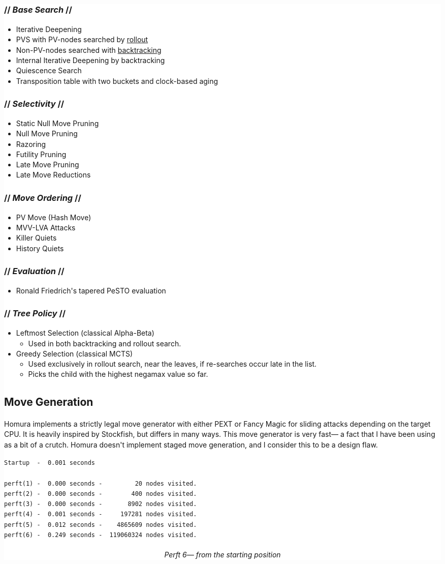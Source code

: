 ### // *Base Search* //
- Iterative Deepening
- PVS with PV-nodes searched by [rollout](https://github.com/RedBedHed/Homura/blob/main/src/Rollout.cpp)
- Non-PV-nodes searched with [backtracking](https://github.com/RedBedHed/Homura/blob/main/src/Backtrack.cpp)
- Internal Iterative Deepening by backtracking
- Quiescence Search
- Transposition table with two buckets and clock-based aging

### // *Selectivity* //
- Static Null Move Pruning
- Null Move Pruning
- Razoring
- Futility Pruning
- Late Move Pruning
- Late Move Reductions

### // *Move Ordering* //
- PV Move (Hash Move)
- MVV-LVA Attacks
- Killer Quiets
- History Quiets

### // *Evaluation* //
- Ronald Friedrich's tapered PeSTO evaluation

### // *Tree Policy* //
- Leftmost Selection (classical Alpha-Beta)
    - Used in both backtracking and rollout search.
- Greedy Selection (classical MCTS)
    - Used exclusively in rollout search, near the leaves, if re-searches occur late in the list.
    - Picks the child with the highest negamax value so far.

## Move Generation

Homura implements a strictly legal move generator with either PEXT or Fancy Magic for sliding attacks depending on the target CPU. It is heavily inspired by Stockfish, but differs in many ways. This move generator is very fast&mdash; a fact that I have been using as a bit of a crutch. Homura doesn't implement staged move generation, and I consider this to be a design flaw.

```
Startup  -  0.001 seconds

perft(1) -  0.000 seconds -         20 nodes visited.
perft(2) -  0.000 seconds -        400 nodes visited.
perft(3) -  0.000 seconds -       8902 nodes visited.
perft(4) -  0.001 seconds -     197281 nodes visited.
perft(5) -  0.012 seconds -    4865609 nodes visited.
perft(6) -  0.249 seconds -  119060324 nodes visited.
```
<h6 align="center"><i>Perft 6&mdash; from the starting position</i></h6>
